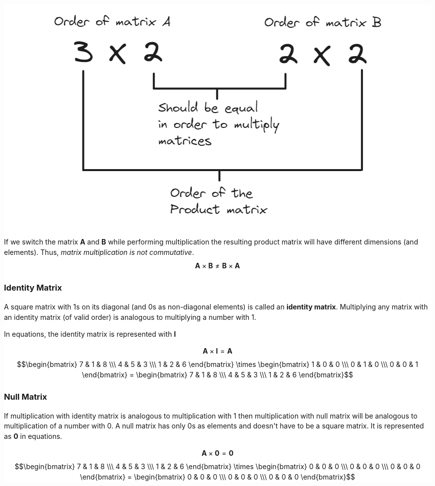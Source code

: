 <p align="center"><img src="order_of_matrices.png" alt="Order of product matrix"></p>

If we switch the matrix $\textbf{A}$ and $\textbf{B}$ while performing multiplication the resulting product matrix will have different dimensions (and elements). Thus,  *matrix multiplication is not commutative*.
$$\textbf{A} \times \textbf{B} \neq \textbf{B} \times \textbf{A}$$

### Identity Matrix
A square matrix with $1$s on its diagonal (and $0$s as non-diagonal elements) is called an **identity matrix**. Multiplying any matrix with an identity matrix (of valid order) is analogous to multiplying a number with $1$.

In equations, the identity matrix is represented with $\textbf{I}$

$$\textbf{A} \times \textbf{I} = \textbf{A}$$
$$\begin{bmatrix} 7 & 1 & 8 \\\ 4 & 5 & 3 \\\ 1 & 2 & 6 \end{bmatrix} \times \begin{bmatrix} 1 & 0 & 0 \\\ 0 & 1 & 0 \\\ 0 & 0 & 1 \end{bmatrix} = \begin{bmatrix} 7 & 1 & 8 \\\ 4 & 5 & 3 \\\ 1 & 2 & 6 \end{bmatrix}$$

### Null Matrix
If multiplication with identity matrix is analogous to multiplication with $1$ then multiplication with null matrix will be analogous to multiplication of a number with $0$.
A null matrix has only $0$s as elements and doesn't have to be a square matrix. It is represented as $\textbf{0}$ in equations.

$$\textbf{A} \times \textbf{0} = \textbf{0}$$
$$\begin{bmatrix} 7 & 1 & 8 \\\ 4 & 5 & 3 \\\ 1 & 2 & 6 \end{bmatrix} \times \begin{bmatrix} 0 & 0 & 0 \\\ 0 & 0 & 0 \\\ 0 & 0 & 0 \end{bmatrix} = \begin{bmatrix} 0 & 0 & 0 \\\ 0 & 0 & 0 \\\ 0 & 0 & 0 \end{bmatrix}$$
